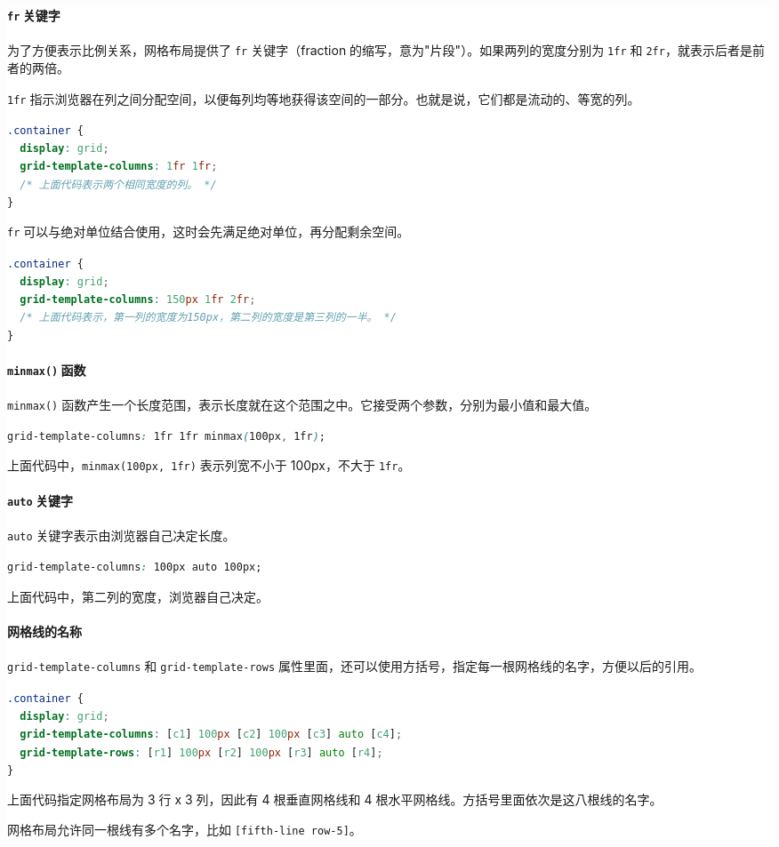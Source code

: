 #### `fr` 关键字

为了方便表示比例关系，网格布局提供了 `fr` 关键字（fraction 的缩写，意为"片段"）。如果两列的宽度分别为 `1fr` 和 `2fr`，就表示后者是前者的两倍。

`1fr` 指示浏览器在列之间分配空间，以便每列均等地获得该空间的一部分。也就是说，它们都是流动的、等宽的列。

```css
.container {
  display: grid;
  grid-template-columns: 1fr 1fr;
  /* 上面代码表示两个相同宽度的列。 */
}
```

`fr` 可以与绝对单位结合使用，这时会先满足绝对单位，再分配剩余空间。

```css
.container {
  display: grid;
  grid-template-columns: 150px 1fr 2fr;
  /* 上面代码表示，第一列的宽度为150px，第二列的宽度是第三列的一半。 */
}
```

#### `minmax()` 函数

`minmax()` 函数产生一个长度范围，表示长度就在这个范围之中。它接受两个参数，分别为最小值和最大值。

```css
grid-template-columns: 1fr 1fr minmax(100px, 1fr);
```

上面代码中，`minmax(100px, 1fr)` 表示列宽不小于 100px，不大于 `1fr`。

#### `auto` 关键字

`auto` 关键字表示由浏览器自己决定长度。

```css
grid-template-columns: 100px auto 100px;
```

上面代码中，第二列的宽度，浏览器自己决定。

#### 网格线的名称

`grid-template-columns` 和 `grid-template-rows` 属性里面，还可以使用方括号，指定每一根网格线的名字，方便以后的引用。

```css
.container {
  display: grid;
  grid-template-columns: [c1] 100px [c2] 100px [c3] auto [c4];
  grid-template-rows: [r1] 100px [r2] 100px [r3] auto [r4];
}
```

上面代码指定网格布局为 3 行 x 3 列，因此有 4 根垂直网格线和 4 根水平网格线。方括号里面依次是这八根线的名字。

网格布局允许同一根线有多个名字，比如 `[fifth-line row-5]`。
